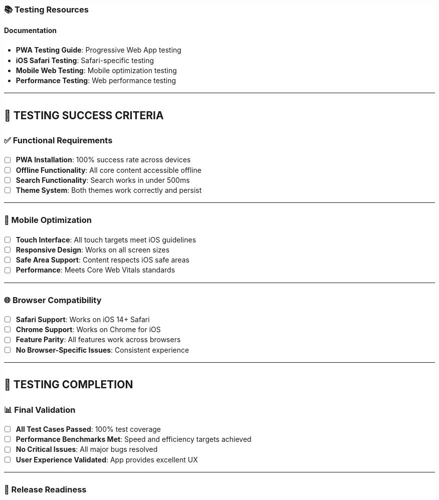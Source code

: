 
### **📚 Testing Resources**

#### **Documentation**
- **PWA Testing Guide**: Progressive Web App testing
- **iOS Safari Testing**: Safari-specific testing
- **Mobile Web Testing**: Mobile optimization testing
- **Performance Testing**: Web performance testing

---

## 🎯 **TESTING SUCCESS CRITERIA**

### **✅ Functional Requirements**

- [ ] **PWA Installation**: 100% success rate across devices
- [ ] **Offline Functionality**: All core content accessible offline
- [ ] **Search Functionality**: Search works in under 500ms
- [ ] **Theme System**: Both themes work correctly and persist

---

### **📱 Mobile Optimization**

- [ ] **Touch Interface**: All touch targets meet iOS guidelines
- [ ] **Responsive Design**: Works on all screen sizes
- [ ] **Safe Area Support**: Content respects iOS safe areas
- [ ] **Performance**: Meets Core Web Vitals standards

---

### **🌐 Browser Compatibility**

- [ ] **Safari Support**: Works on iOS 14+ Safari
- [ ] **Chrome Support**: Works on Chrome for iOS
- [ ] **Feature Parity**: All features work across browsers
- [ ] **No Browser-Specific Issues**: Consistent experience

---

## 🎉 **TESTING COMPLETION**

### **📊 Final Validation**

- [ ] **All Test Cases Passed**: 100% test coverage
- [ ] **Performance Benchmarks Met**: Speed and efficiency targets achieved
- [ ] **No Critical Issues**: All major bugs resolved
- [ ] **User Experience Validated**: App provides excellent UX

---

### **🚀 Release Readiness**
